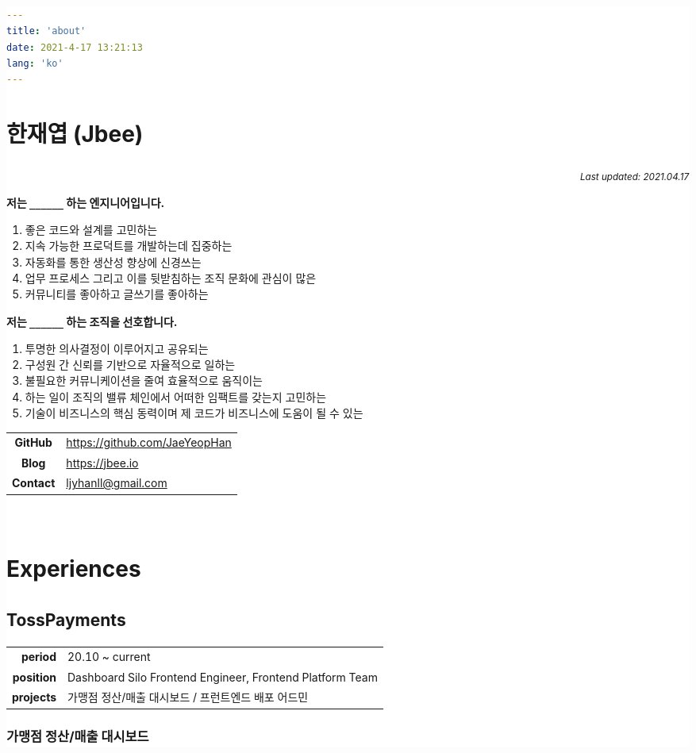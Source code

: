 ```yaml
---
title: 'about'
date: 2021-4-17 13:21:13
lang: 'ko'
---
```


# 한재엽 (Jbee)

<div align="right"><sub><i>Last updated: 2021.04.17</i></sub></div>

**저는 `______` 하는 엔지니어입니다.**

1. 좋은 코드와 설계를 고민하는
2. 지속 가능한 프로덕트를 개발하는데 집중하는
3. 자동화를 통한 생산성 향상에 신경쓰는
4. 업무 프로세스 그리고 이를 뒷받침하는 조직 문화에 관심이 많은
5. 커뮤니티를 좋아하고 글쓰기를 좋아하는

**저는 `______` 하는 조직을 선호합니다.**

1. 투명한 의사결정이 이루어지고 공유되는
2. 구성원 간 신뢰를 기반으로 자율적으로 일하는
3. 불필요한 커뮤니케이션을 줄여 효율적으로 움직이는
4. 하는 일이 조직의 밸류 체인에서 어떠한 임팩트를 갖는지 고민하는
5. 기술이 비즈니스의 핵심 동력이며 제 코드가 비즈니스에 도움이 될 수 있는

|             |                                 |
| :---------: | ------------------------------- |
| **GitHub**  | <https://github.com/JaeYeopHan> |
|  **Blog**   | <https://jbee.io>               |
| **Contact** | <ljyhanll@gmail.com>            |

<br />

# Experiences

## TossPayments

|              |                                                          |
| -----------: | -------------------------------------------------------- |
|   **period** | 20.10 ~ current                                          |
| **position** | Dashboard Silo Frontend Engineer, Frontend Platform Team |
| **projects** | 가맹점 정산/매출 대시보드 / 프런트엔드 배포 어드민       |

### 가맹점 정산/매출 대시보드
